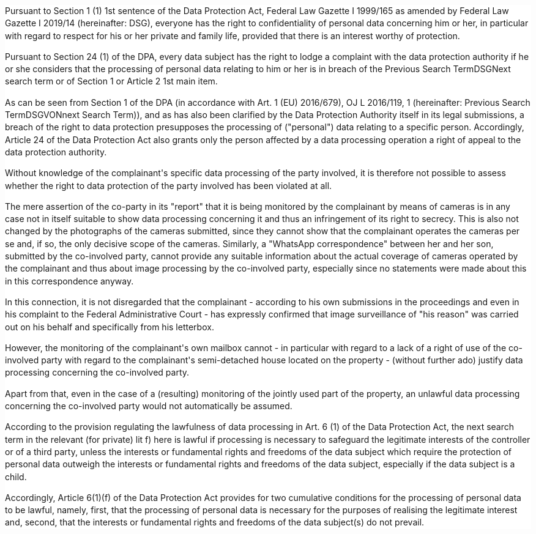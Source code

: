 Pursuant to Section 1 (1) 1st sentence of the Data Protection Act, Federal Law Gazette I 1999/165 as amended by Federal Law Gazette I 2019/14 (hereinafter: DSG), everyone has the right to confidentiality of personal data concerning him or her, in particular with regard to respect for his or her private and family life, provided that there is an interest worthy of protection.

Pursuant to Section 24 (1) of the DPA, every data subject has the right to lodge a complaint with the data protection authority if he or she considers that the processing of personal data relating to him or her is in breach of the Previous Search TermDSGNext search term or of Section 1 or Article 2 1st main item.

As can be seen from Section 1 of the DPA (in accordance with Art. 1 (EU) 2016/679), OJ L 2016/119, 1 (hereinafter: Previous Search TermDSGVONnext Search Term)), and as has also been clarified by the Data Protection Authority itself in its legal submissions, a breach of the right to data protection presupposes the processing of ("personal") data relating to a specific person. Accordingly, Article 24 of the Data Protection Act also grants only the person affected by a data processing operation a right of appeal to the data protection authority.

Without knowledge of the complainant's specific data processing of the party involved, it is therefore not possible to assess whether the right to data protection of the party involved has been violated at all.

The mere assertion of the co-party in its "report" that it is being monitored by the complainant by means of cameras is in any case not in itself suitable to show data processing concerning it and thus an infringement of its right to secrecy. This is also not changed by the photographs of the cameras submitted, since they cannot show that the complainant operates the cameras per se and, if so, the only decisive scope of the cameras. Similarly, a "WhatsApp correspondence" between her and her son, submitted by the co-involved party, cannot provide any suitable information about the actual coverage of cameras operated by the complainant and thus about image processing by the co-involved party, especially since no statements were made about this in this correspondence anyway.

In this connection, it is not disregarded that the complainant - according to his own submissions in the proceedings and even in his complaint to the Federal Administrative Court - has expressly confirmed that image surveillance of "his reason" was carried out on his behalf and specifically from his letterbox.

However, the monitoring of the complainant's own mailbox cannot - in particular with regard to a lack of a right of use of the co-involved party with regard to the complainant's semi-detached house located on the property - (without further ado) justify data processing concerning the co-involved party.

Apart from that, even in the case of a (resulting) monitoring of the jointly used part of the property, an unlawful data processing concerning the co-involved party would not automatically be assumed.

According to the provision regulating the lawfulness of data processing in Art. 6 (1) of the Data Protection Act, the next search term in the relevant (for private) lit f) here is lawful if processing is necessary to safeguard the legitimate interests of the controller or of a third party, unless the interests or fundamental rights and freedoms of the data subject which require the protection of personal data outweigh the interests or fundamental rights and freedoms of the data subject, especially if the data subject is a child.

Accordingly, Article 6(1)(f) of the Data Protection Act provides for two cumulative conditions for the processing of personal data to be lawful, namely, first, that the processing of personal data is necessary for the purposes of realising the legitimate interest and, second, that the interests or fundamental rights and freedoms of the data subject(s) do not prevail.
